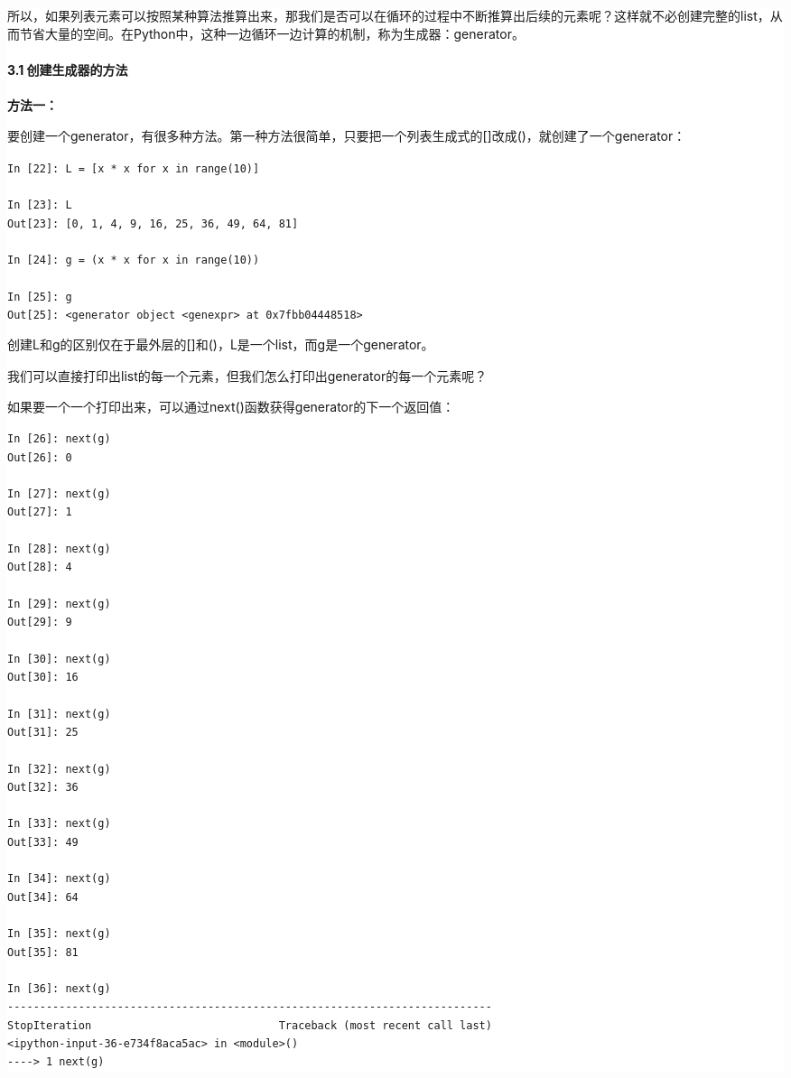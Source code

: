 所以，如果列表元素可以按照某种算法推算出来，那我们是否可以在循环的过程中不断推算出后续的元素呢？这样就不必创建完整的list，从而节省大量的空间。在Python中，这种一边循环一边计算的机制，称为生成器：generator。

#### 3.1 创建生成器的方法

**方法一：**

要创建一个generator，有很多种方法。第一种方法很简单，只要把一个列表生成式的[]改成()，就创建了一个generator：

    In [22]: L = [x * x for x in range(10)]
    
    In [23]: L
    Out[23]: [0, 1, 4, 9, 16, 25, 36, 49, 64, 81]
    
    In [24]: g = (x * x for x in range(10))
    
    In [25]: g
    Out[25]: <generator object <genexpr> at 0x7fbb04448518>



创建L和g的区别仅在于最外层的[]和()，L是一个list，而g是一个generator。

我们可以直接打印出list的每一个元素，但我们怎么打印出generator的每一个元素呢？

如果要一个一个打印出来，可以通过next()函数获得generator的下一个返回值：

    In [26]: next(g)
    Out[26]: 0
    
    In [27]: next(g)
    Out[27]: 1
    
    In [28]: next(g)
    Out[28]: 4
    
    In [29]: next(g)
    Out[29]: 9
    
    In [30]: next(g)
    Out[30]: 16
    
    In [31]: next(g)
    Out[31]: 25
    
    In [32]: next(g)
    Out[32]: 36
    
    In [33]: next(g)
    Out[33]: 49
    
    In [34]: next(g)
    Out[34]: 64
    
    In [35]: next(g)
    Out[35]: 81
    
    In [36]: next(g)
    ---------------------------------------------------------------------------
    StopIteration                             Traceback (most recent call last)
    <ipython-input-36-e734f8aca5ac> in <module>()
    ----> 1 next(g)
    